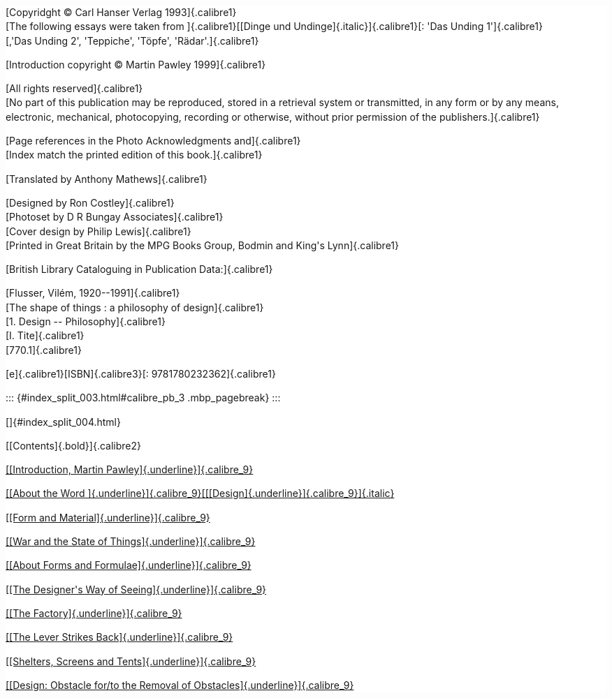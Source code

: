 [Copyridght © Carl Hanser Verlag 1993]{.calibre1}\
[The following essays were taken from ]{.calibre1}[[Dinge und Undinge]{.italic}]{.calibre1}[: 'Das Unding 1']{.calibre1}\
[,'Das Unding 2', 'Teppiche', 'Töpfe', 'Rädar'.]{.calibre1}

[Introduction copyright © Martin Pawley 1999]{.calibre1}

[All rights reserved]{.calibre1}\
[No part of this publication may be reproduced, stored in a retrieval system or transmitted, in any form or by any means, electronic, mechanical, photocopying, recording or otherwise, without prior permission of the publishers.]{.calibre1}

[Page references in the Photo Acknowledgments and]{.calibre1}\
[Index match the printed edition of this book.]{.calibre1}

[Translated by Anthony Mathews]{.calibre1}

[Designed by Ron Costley]{.calibre1}\
[Photoset by D R Bungay Associates]{.calibre1}\
[Cover design by Philip Lewis]{.calibre1}\
[Printed in Great Britain by the MPG Books Group, Bodmin and King's Lynn]{.calibre1}

[British Library Cataloguing in Publication Data:]{.calibre1}

[Flusser, Vilém, 1920--1991]{.calibre1}\
[The shape of things : a philosophy of design]{.calibre1}\
[1. Design -- Philosophy]{.calibre1}\
[I. Tite]{.calibre1}\
[770.1]{.calibre1}

[e]{.calibre1}[ISBN]{.calibre3}[: 9781780232362]{.calibre1}

::: {#index_split_003.html#calibre_pb_3 .mbp_pagebreak}
:::

[]{#index_split_004.html}

[[Contents]{.bold}]{.calibre2}

[[[Introduction, Martin Pawley]{.underline}]{.calibre_9}](#index_split_005.html#filepos7495)

[[[About the Word ]{.underline}]{.calibre_9}[[[Design]{.underline}]{.calibre_9}]{.italic}](#index_split_006.html#filepos29440)

[[[Form and Material]{.underline}]{.calibre_9}](#index_split_007.html#filepos39466)

[[[War and the State of Things]{.underline}]{.calibre_9}](#index_split_008.html#filepos55314)

[[[About Forms and Formulae]{.underline}]{.calibre_9}](#index_split_009.html#filepos64816)

[[[The Designer's Way of Seeing]{.underline}]{.calibre_9}](#index_split_010.html#filepos71493)

[[[The Factory]{.underline}]{.calibre_9}](#index_split_011.html#filepos79094)

[[[The Lever Strikes Back]{.underline}]{.calibre_9}](#index_split_012.html#filepos95709)

[[[Shelters, Screens and Tents]{.underline}]{.calibre_9}](#index_split_013.html#filepos102475)

[[[Design: Obstacle for/to the Removal of Obstacles]{.underline}]{.calibre_9}](#index_split_014.html#filepos108395)
